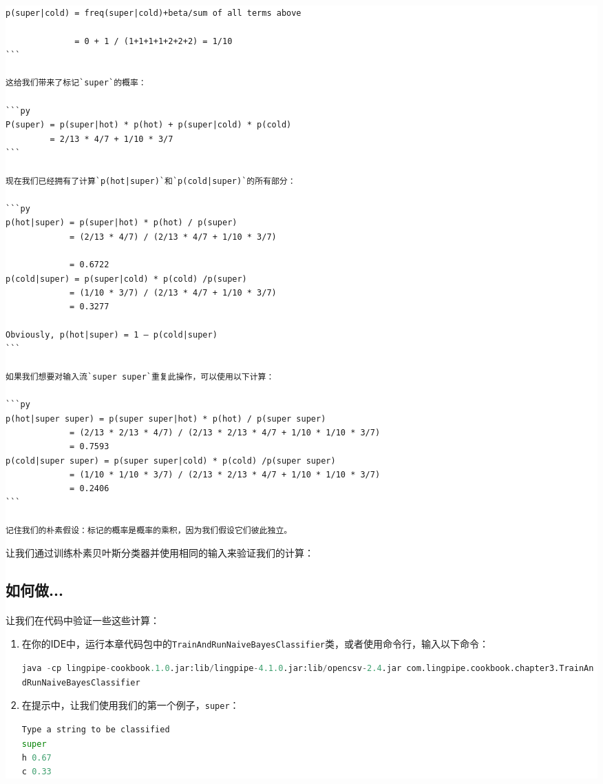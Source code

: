     p(super|cold) = freq(super|cold)+beta/sum of all terms above

                  = 0 + 1 / (1+1+1+1+2+2+2) = 1/10
    ```

    这给我们带来了标记`super`的概率：

    ```py
    P(super) = p(super|hot) * p(hot) + p(super|cold) * p(cold)
             = 2/13 * 4/7 + 1/10 * 3/7
    ```

    现在我们已经拥有了计算`p(hot|super)`和`p(cold|super)`的所有部分：

    ```py
    p(hot|super) = p(super|hot) * p(hot) / p(super)
                 = (2/13 * 4/7) / (2/13 * 4/7 + 1/10 * 3/7)

                 = 0.6722
    p(cold|super) = p(super|cold) * p(cold) /p(super)
                 = (1/10 * 3/7) / (2/13 * 4/7 + 1/10 * 3/7)
                 = 0.3277

    Obviously, p(hot|super) = 1 – p(cold|super)
    ```

    如果我们想要对输入流`super super`重复此操作，可以使用以下计算：

    ```py
    p(hot|super super) = p(super super|hot) * p(hot) / p(super super)
                 = (2/13 * 2/13 * 4/7) / (2/13 * 2/13 * 4/7 + 1/10 * 1/10 * 3/7)
                 = 0.7593
    p(cold|super super) = p(super super|cold) * p(cold) /p(super super)
                 = (1/10 * 1/10 * 3/7) / (2/13 * 2/13 * 4/7 + 1/10 * 1/10 * 3/7)
                 = 0.2406
    ```

    记住我们的朴素假设：标记的概率是概率的乘积，因为我们假设它们彼此独立。

让我们通过训练朴素贝叶斯分类器并使用相同的输入来验证我们的计算：

## 如何做...

让我们在代码中验证一些这些计算：

1.  在你的IDE中，运行本章代码包中的`TrainAndRunNaiveBayesClassifier`类，或者使用命令行，输入以下命令：

    ```py
    java -cp lingpipe-cookbook.1.0.jar:lib/lingpipe-4.1.0.jar:lib/opencsv-2.4.jar com.lingpipe.cookbook.chapter3.TrainAndRunNaiveBayesClassifier

    ```

1.  在提示中，让我们使用我们的第一个例子，`super`：

    ```py
    Type a string to be classified
    super
    h 0.67   
    c 0.33   
    ```
